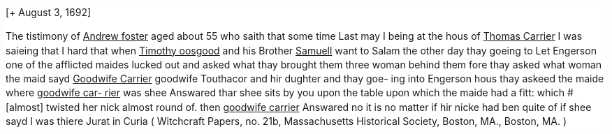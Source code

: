 [+ August 3, 1692]

The tistimony of [Andrew foster](/tag/foster_andrew.html) aged about 55 who saith that some  time Last may I being at the hous of [Thomas Carrier](/tag/carrier_thomas_jr.html) I was saieing  that I hard that when [Timothy oosgood](/tag/osgood_timothy.html) and his Brother [Samuell](/tag/osgood_samuel.html)  want to Salam the other day thay goeing to Let Engerson one of the  afflicted maides lucked out and asked what thay brought them three  woman behind them fore thay asked what woman the maid sayd  [Goodwife Carrier](/tag/carrier_martha.html) goodwife Touthacor and hir dughter and thay goe-  ing into Engerson hous thay askeed the maide where [goodwife car- rier](/tag/carrier_martha.html) was shee Answared thar shee sits by you upon the table upon  which the maide had a fitt: which #[almost] twisted her nick  almost round of. then [goodwife carrier](/tag/carrier_martha.html) Answared no it is no matter  if hir nicke had ben quite of if shee sayd I was thiere
Jurat in Curia  ( Witchcraft Papers, no. 21b, Massachusetts Historical Society, Boston, MA., Boston, MA. )

</div>

